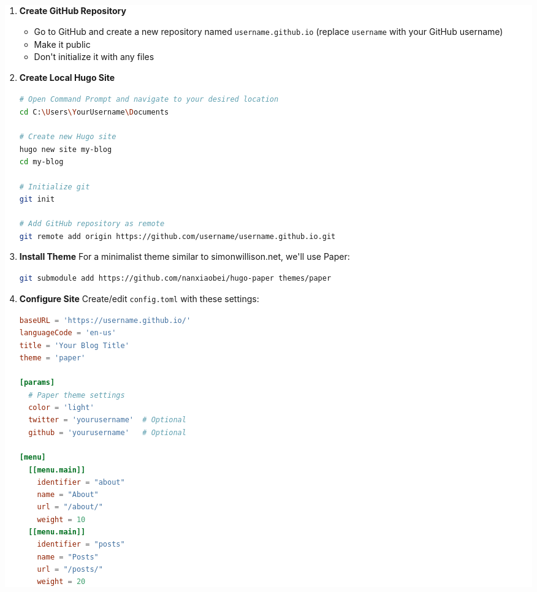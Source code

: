 1. **Create GitHub Repository**
   - Go to GitHub and create a new repository named `username.github.io` (replace `username` with your GitHub username)
   - Make it public
   - Don't initialize it with any files

2. **Create Local Hugo Site**
   ```bash
   # Open Command Prompt and navigate to your desired location
   cd C:\Users\YourUsername\Documents

   # Create new Hugo site
   hugo new site my-blog
   cd my-blog

   # Initialize git
   git init

   # Add GitHub repository as remote
   git remote add origin https://github.com/username/username.github.io.git
   ```

3. **Install Theme**
   For a minimalist theme similar to simonwillison.net, we'll use Paper:
   ```bash
   git submodule add https://github.com/nanxiaobei/hugo-paper themes/paper
   ```

4. **Configure Site**
   Create/edit `config.toml` with these settings:
   ```toml
   baseURL = 'https://username.github.io/'
   languageCode = 'en-us'
   title = 'Your Blog Title'
   theme = 'paper'

   [params]
     # Paper theme settings
     color = 'light'
     twitter = 'yourusername'  # Optional
     github = 'yourusername'   # Optional

   [menu]
     [[menu.main]]
       identifier = "about"
       name = "About"
       url = "/about/"
       weight = 10
     [[menu.main]]
       identifier = "posts"
       name = "Posts"
       url = "/posts/"
       weight = 20
   ```

